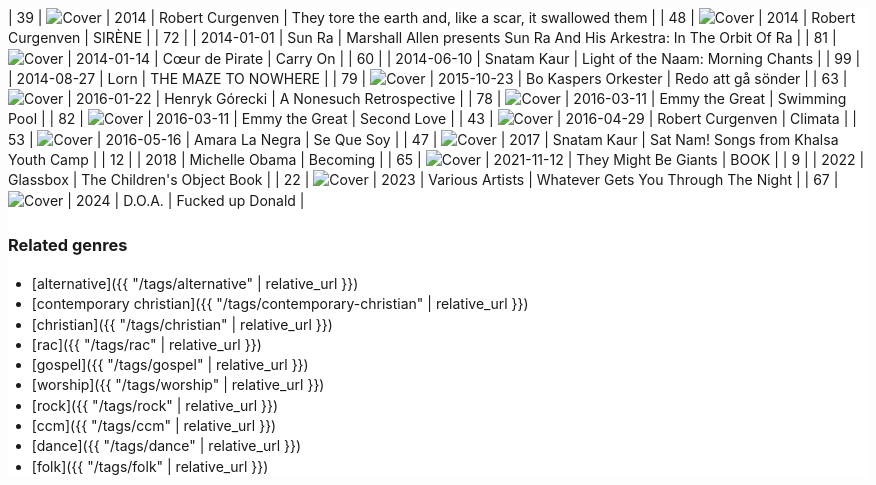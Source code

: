 | 39 | ![Cover](https://i.discogs.com/c__TU2pBVDZ7dx6WwDJ3-84o738audzfQOT5CZvbi_M/rs:fit/g:sm/q:40/h:150/w:150/czM6Ly9kaXNjb2dz/LWRhdGFiYXNlLWlt/YWdlcy9SLTYzMjg5/MTAtMTQxNjU5ODA4/NC04MjQwLmpwZWc.jpeg) | 2014 | Robert Curgenven | They tore the earth and, like a scar, it swallowed them |
| 48 | ![Cover](https://i.discogs.com/DsA6Nej9id9qu_GldAD2Jw_xanPxYhLJLaZHBg0METQ/rs:fit/g:sm/q:40/h:150/w:150/czM6Ly9kaXNjb2dz/LWRhdGFiYXNlLWlt/YWdlcy9SLTU4MjEy/NTItMTQwMzYyMzUx/NS02NzQzLmpwZWc.jpeg) | 2014 | Robert Curgenven | SIRÈNE |
| 72 |  | 2014-01-01 | Sun Ra | Marshall Allen presents Sun Ra And His Arkestra: In The Orbit Of Ra |
| 81 | ![Cover](https://i.discogs.com/Cxwm5FqASycmjSVymYdH3WTdfV5yR_DWU6MBvgiShaA/rs:fit/g:sm/q:40/h:150/w:150/czM6Ly9kaXNjb2dz/LWRhdGFiYXNlLWlt/YWdlcy9SLTExODI0/Njg2LTE1MjMwMjMy/MTAtODQ1MS5qcGVn.jpeg) | 2014-01-14 | Cœur de Pirate | Carry On |
| 60 |  | 2014-06-10 | Snatam Kaur | Light of the Naam: Morning Chants |
| 99 |  | 2014-08-27 | Lorn | THE MAZE TO NOWHERE |
| 79 | ![Cover](https://i.discogs.com/mLiZNx31s9UdPx8-tsYN-mHtgKayg9Tf38nfz-vqwmU/rs:fit/g:sm/q:40/h:150/w:150/czM6Ly9kaXNjb2dz/LWRhdGFiYXNlLWlt/YWdlcy9SLTc3OTg3/OTUtMTQ0OTAwMDM0/OS01NzMyLmpwZWc.jpeg) | 2015-10-23 | Bo Kaspers Orkester | Redo att gå sönder |
| 63 | ![Cover](https://i.discogs.com/oyrNU2uRBZAuSHfqPHbWVy2LUZz0zcB49Ehvq1YFr1c/rs:fit/g:sm/q:40/h:150/w:150/czM6Ly9kaXNjb2dz/LWRhdGFiYXNlLWlt/YWdlcy9SLTgwODQ5/MjgtMTUwNzQ2NTAz/MC01OTA5LmpwZWc.jpeg) | 2016-01-22 | Henryk Górecki | A Nonesuch Retrospective |
| 78 | ![Cover](https://i.discogs.com/4m-OryD_pOZzoulMrLwtRZ9632OBZTcQjkzyu8UsJec/rs:fit/g:sm/q:40/h:150/w:150/czM6Ly9kaXNjb2dz/LWRhdGFiYXNlLWlt/YWdlcy9SLTgyNDE1/MjQtMTQ1Nzc5NjAy/OC05MjM5LmpwZWc.jpeg) | 2016-03-11 | Emmy the Great | Swimming Pool |
| 82 | ![Cover](https://i.discogs.com/4m-OryD_pOZzoulMrLwtRZ9632OBZTcQjkzyu8UsJec/rs:fit/g:sm/q:40/h:150/w:150/czM6Ly9kaXNjb2dz/LWRhdGFiYXNlLWlt/YWdlcy9SLTgyNDE1/MjQtMTQ1Nzc5NjAy/OC05MjM5LmpwZWc.jpeg) | 2016-03-11 | Emmy the Great | Second Love |
| 43 | ![Cover](https://i.discogs.com/3BtaHUb0EIjNxbjoYbfol7PLsoxc8Iem-hegZZJD_OU/rs:fit/g:sm/q:40/h:150/w:150/czM6Ly9kaXNjb2dz/LWRhdGFiYXNlLWlt/YWdlcy9SLTg0MTgz/NjEtMTQ2MTIyNjM2/Ny0zMzc3LmpwZWc.jpeg) | 2016-04-29 | Robert Curgenven | Climata |
| 53 | ![Cover](https://i.discogs.com/YhZSPTxCH43P5UCY2wD73xAH5isfvaoT7_hVDg-IWtE/rs:fit/g:sm/q:40/h:150/w:150/czM6Ly9kaXNjb2dz/LWRhdGFiYXNlLWlt/YWdlcy9SLTI3NzY5/Mzc0LTE2OTAyMDQ1/MzctOTkwNi5qcGVn.jpeg) | 2016-05-16 | Amara La Negra | Se Que Soy |
| 47 | ![Cover](https://i.discogs.com/nLyo31ScvwI38BZyh_8POY20LsTm82m520Ukq-gNQco/rs:fit/g:sm/q:40/h:150/w:150/czM6Ly9kaXNjb2dz/LWRhdGFiYXNlLWlt/YWdlcy9SLTE0MjY0/MzUxLTE1NzEwMDcy/MzEtMjYxNi5qcGVn.jpeg) | 2017 | Snatam Kaur | Sat Nam! Songs from Khalsa Youth Camp |
| 12 |  | 2018 | Michelle Obama | Becoming |
| 65 | ![Cover](https://lastfm.freetls.fastly.net/i/u/34s/9940dc459625fac7344afc4438e5a067.png) | 2021-11-12 | They Might Be Giants | BOOK |
| 9 |  | 2022 | Glassbox | The Children&#39;s Object Book |
| 22 | ![Cover](https://i.discogs.com/lB-sJBd_jopMdaAe8_enDHBhRT9YRVRf89kcPeXYBmo/rs:fit/g:sm/q:40/h:150/w:150/czM6Ly9kaXNjb2dz/LWRhdGFiYXNlLWlt/YWdlcy9SLTIyNTk2/NTgtMTQ5MDA5MDQ5/MS0yNTM3LmpwZWc.jpeg) | 2023 | Various Artists | Whatever Gets You Through The Night |
| 67 | ![Cover](https://i.discogs.com/rcoedRvIwt6O7R0DuqihW1LUOXo4qoAU0M0W0VAX7T4/rs:fit/g:sm/q:40/h:150/w:150/czM6Ly9kaXNjb2dz/LWRhdGFiYXNlLWlt/YWdlcy9SLTkwMTM0/NzEtMTQ3MzI3ODMx/NS0xNTI2LmpwZWc.jpeg) | 2024 | D.O.A. | Fucked up Donald |

### Related genres

- [alternative]({{ "/tags/alternative" | relative_url }})
- [contemporary christian]({{ "/tags/contemporary-christian" | relative_url }})
- [christian]({{ "/tags/christian" | relative_url }})
- [rac]({{ "/tags/rac" | relative_url }})
- [gospel]({{ "/tags/gospel" | relative_url }})
- [worship]({{ "/tags/worship" | relative_url }})
- [rock]({{ "/tags/rock" | relative_url }})
- [ccm]({{ "/tags/ccm" | relative_url }})
- [dance]({{ "/tags/dance" | relative_url }})
- [folk]({{ "/tags/folk" | relative_url }})
